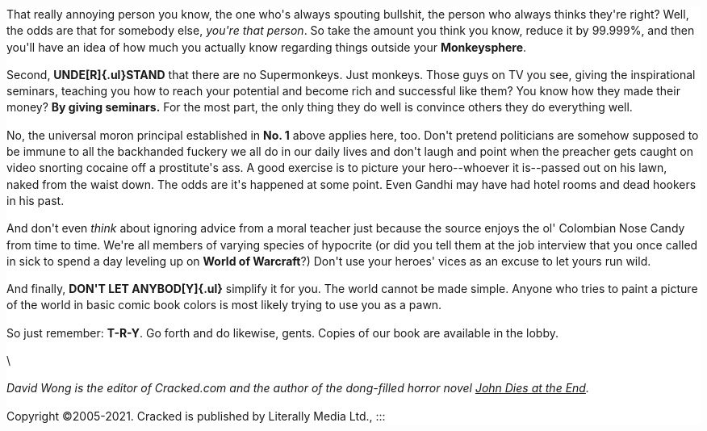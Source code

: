 That really annoying person you know, the one who\'s always spouting
bullshit, the person who always thinks they\'re right? Well, the odds
are that for somebody else, *you\'re that person*. So take the amount
you think you know, reduce it by 99.999%, and then you\'ll have an idea
of how much you actually know regarding things outside your
**Monkeysphere**.

Second, **UNDE[R]{.ul}STAND** that there are no Supermonkeys. Just
monkeys. Those guys on TV you see, giving the inspirational seminars,
teaching you how to reach your potential and become rich and successful
like them? You know how they made their money? **By giving seminars.**
For the most part, the only thing they do well is convince others they
do everything well.

No, the universal moron principal established in **No. 1** above applies
here, too. Don\'t pretend politicians are somehow supposed to be immune
to all the backhanded fuckery we all do in our daily lives and don\'t
laugh and point when the preacher gets caught on video snorting cocaine
off a prostitute\'s ass. A good exercise is to picture your
hero\--whoever it is\--passed out on his lawn, naked from the waist
down. The odds are it\'s happened at some point. Even Gandhi may have
had hotel rooms and dead hookers in his past.

And don\'t even *think* about ignoring advice from a moral teacher just
because the source enjoys the ol\' Colombian Nose Candy from time to
time. We\'re all members of varying species of hypocrite (or did you
tell them at the job interview that you once called in sick to spend a
day leveling up on **World of Warcraft**?) Don\'t use your heroes\'
vices as an excuse to let yours run wild.

And finally, **DON\'T LET ANYBOD[Y]{.ul}** simplify it for you. The
world cannot be made simple. Anyone who tries to paint a picture of the
world in basic comic book colors is most likely trying to use you as a
pawn.

So just remember: **T-R-Y**. Go forth and do likewise, gents. Copies of
our book are available in the lobby.

\

*David Wong is the editor of Cracked.com and the author of the
dong-filled horror novel [John Dies at the
End](http://amzn.com/031255513X).*

Copyright ©2005-2021. Cracked is published by Literally Media Ltd.,
:::
